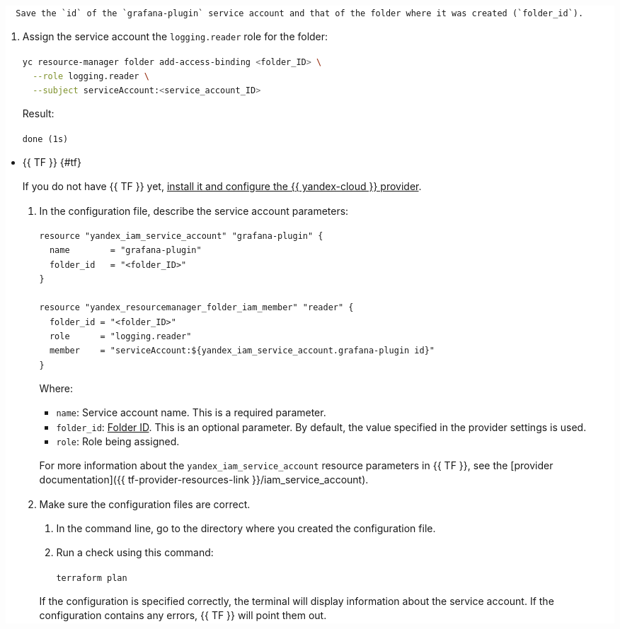       Save the `id` of the `grafana-plugin` service account and that of the folder where it was created (`folder_id`).

   1. Assign the service account the `logging.reader` role for the folder:

      ```bash
      yc resource-manager folder add-access-binding <folder_ID> \
        --role logging.reader \
        --subject serviceAccount:<service_account_ID>
      ```

      Result:

      ```text
      done (1s)
      ```

- {{ TF }} {#tf}

   
   If you do not have {{ TF }} yet, [install it and configure the {{ yandex-cloud }} provider](../../tutorials/infrastructure-management/terraform-quickstart.md#install-terraform).


   1. In the configuration file, describe the service account parameters:

      ```hcl
      resource "yandex_iam_service_account" "grafana-plugin" {
        name        = "grafana-plugin"
        folder_id   = "<folder_ID>"
      }

      resource "yandex_resourcemanager_folder_iam_member" "reader" {
        folder_id = "<folder_ID>"
        role      = "logging.reader"
        member    = "serviceAccount:${yandex_iam_service_account.grafana-plugin id}"
      }
      ```

      Where:

      * `name`: Service account name. This is a required parameter.
      * `folder_id`: [Folder ID](../../resource-manager/operations/folder/get-id.md). This is an optional parameter. By default, the value specified in the provider settings is used.
      * `role`: Role being assigned.

      For more information about the `yandex_iam_service_account` resource parameters in {{ TF }}, see the [provider documentation]({{ tf-provider-resources-link }}/iam_service_account).

   1. Make sure the configuration files are correct.

      1. In the command line, go to the directory where you created the configuration file.
      1. Run a check using this command:

         ```bash
         terraform plan
         ```

      If the configuration is specified correctly, the terminal will display information about the service account. If the configuration contains any errors, {{ TF }} will point them out.
